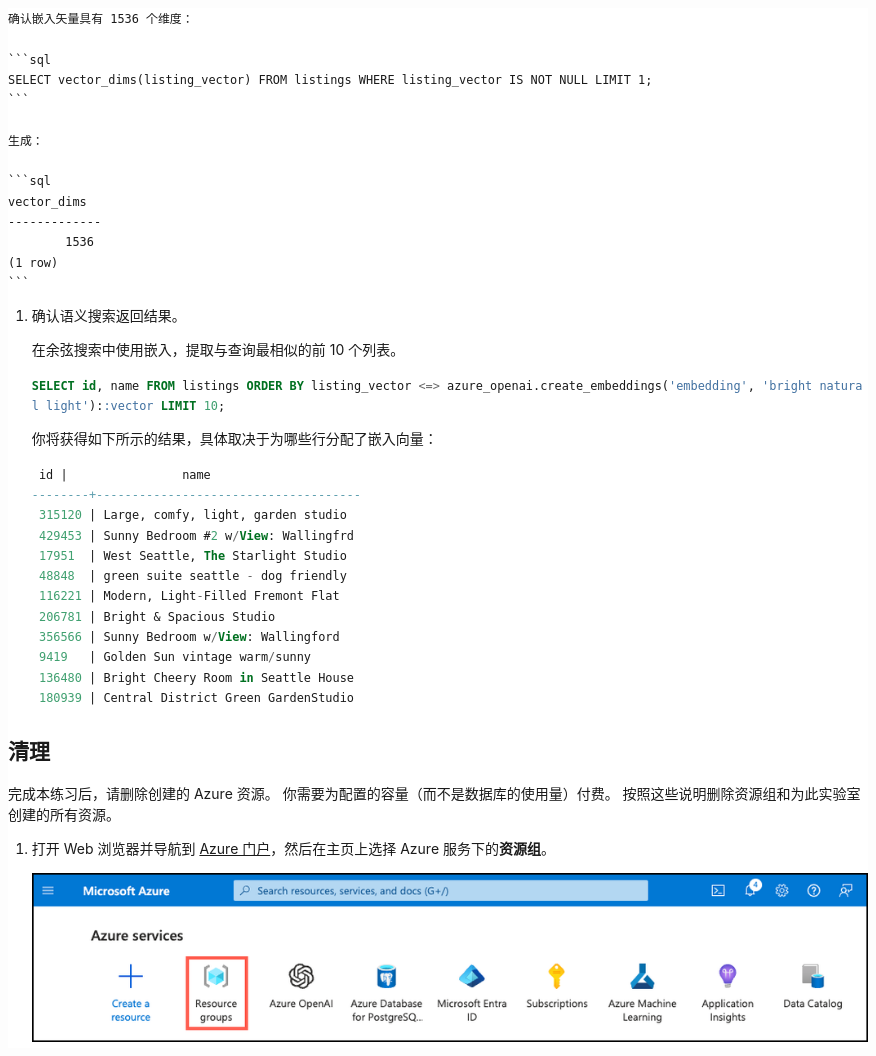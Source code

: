     确认嵌入矢量具有 1536 个维度：

    ```sql
    SELECT vector_dims(listing_vector) FROM listings WHERE listing_vector IS NOT NULL LIMIT 1;
    ```

    生成：

    ```sql
    vector_dims 
    -------------
            1536
    (1 row)
    ```

1. 确认语义搜索返回结果。

    在余弦搜索中使用嵌入，提取与查询最相似的前 10 个列表。

    ```sql
    SELECT id, name FROM listings ORDER BY listing_vector <=> azure_openai.create_embeddings('embedding', 'bright natural light')::vector LIMIT 10;
    ```

    你将获得如下所示的结果，具体取决于为哪些行分配了嵌入向量：

    ```sql
     id |                name                
    --------+-------------------------------------
     315120 | Large, comfy, light, garden studio
     429453 | Sunny Bedroom #2 w/View: Wallingfrd
     17951  | West Seattle, The Starlight Studio
     48848  | green suite seattle - dog friendly
     116221 | Modern, Light-Filled Fremont Flat
     206781 | Bright & Spacious Studio
     356566 | Sunny Bedroom w/View: Wallingford
     9419   | Golden Sun vintage warm/sunny
     136480 | Bright Cheery Room in Seattle House
     180939 | Central District Green GardenStudio
    ```

## 清理

完成本练习后，请删除创建的 Azure 资源。 你需要为配置的容量（而不是数据库的使用量）付费。 按照这些说明删除资源组和为此实验室创建的所有资源。

1. 打开 Web 浏览器并导航到 [Azure 门户](https://portal.azure.com/)，然后在主页上选择 Azure 服务下的**资源组**。

    ![Azure 门户中 Azure 服务下红框突出显示的资源组的屏幕截图。](media/13-azure-portal-home-azure-services-resource-groups.png)
